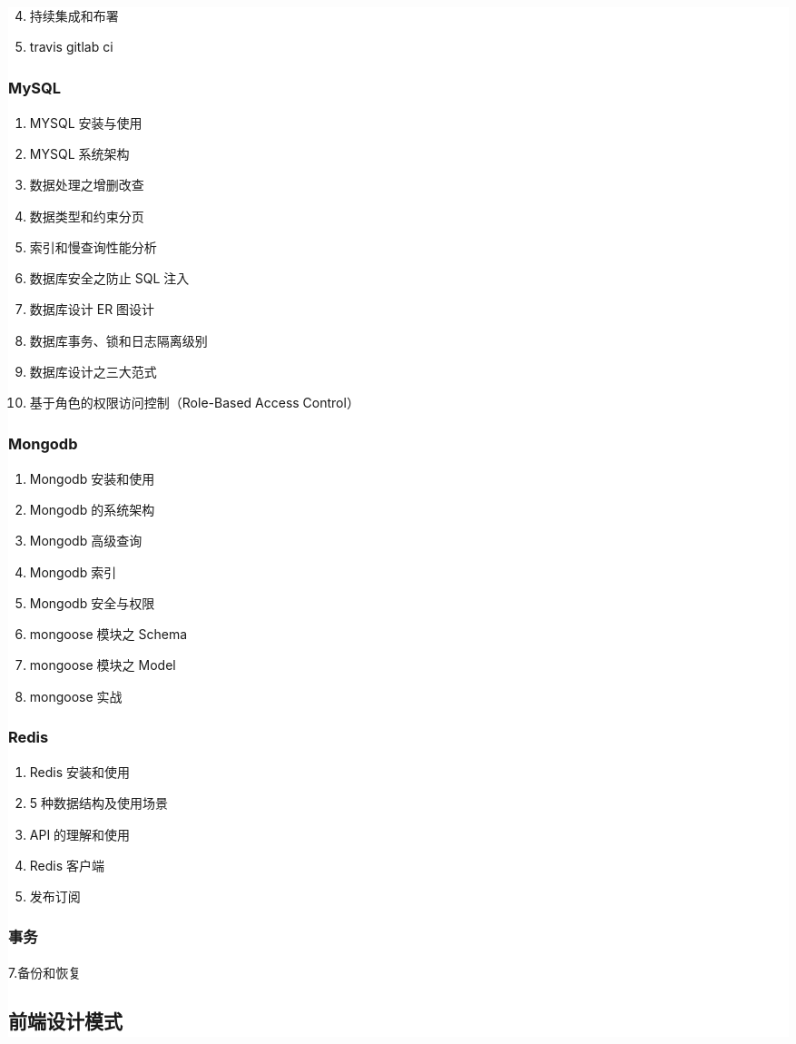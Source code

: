 4. 持续集成和布署

5. travis gitlab ci

### MySQL

1. MYSQL 安装与使用

2. MYSQL 系统架构

3. 数据处理之增删改查

4. 数据类型和约束分页

5. 索引和慢查询性能分析

6. 数据库安全之防止 SQL 注入

7. 数据库设计 ER 图设计

8. 数据库事务、锁和日志隔离级别

9. 数据库设计之三大范式

10. 基于角色的权限访问控制（Role-Based Access Control）

### Mongodb

1. Mongodb 安装和使用

2. Mongodb 的系统架构

3. Mongodb 高级查询

4. Mongodb 索引

5. Mongodb 安全与权限

6. mongoose 模块之 Schema

7. mongoose 模块之 Model

8. mongoose 实战

### Redis

1. Redis 安装和使用

2. 5 种数据结构及使用场景

3. API 的理解和使用

4. Redis 客户端

5. 发布订阅

### 事务

7.备份和恢复

## 前端设计模式
